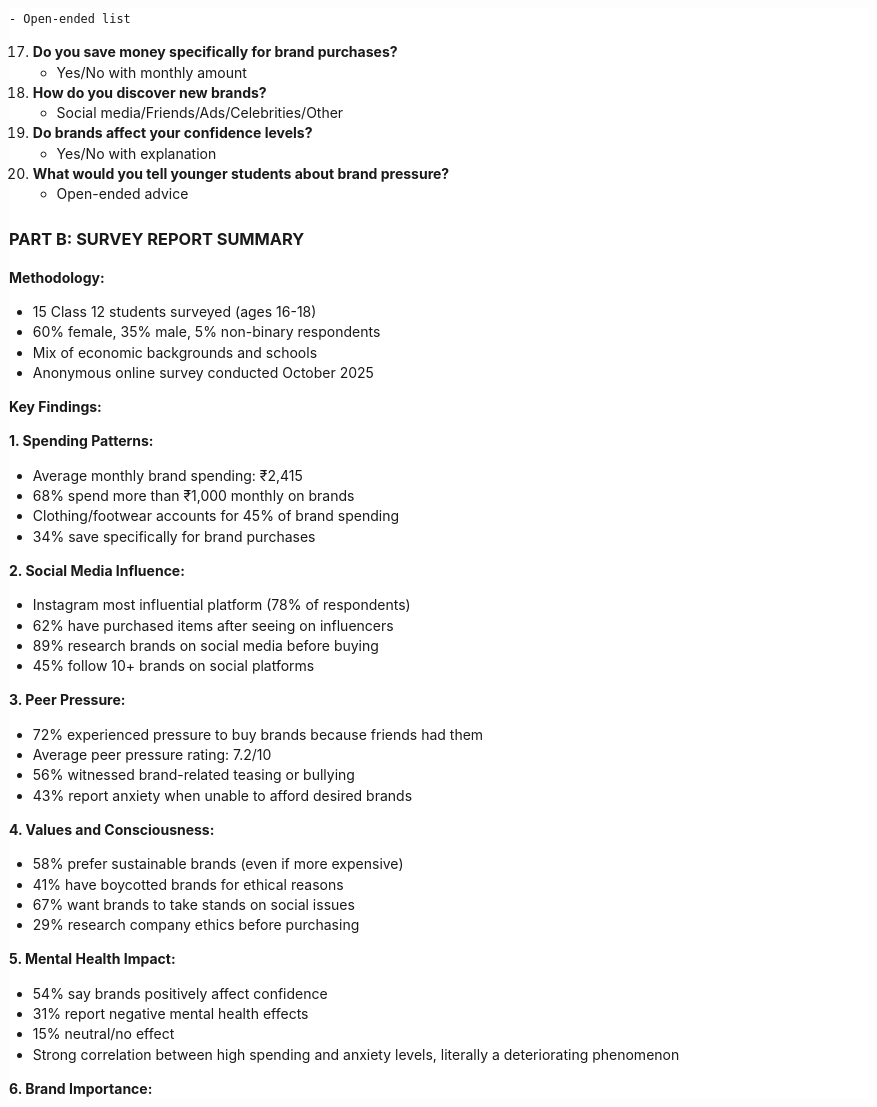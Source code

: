     - Open-ended list
17. **Do you save money specifically for brand purchases?**
    - Yes/No with monthly amount
18. **How do you discover new brands?**
    - Social media/Friends/Ads/Celebrities/Other
19. **Do brands affect your confidence levels?**
    - Yes/No with explanation
20. **What would you tell younger students about brand pressure?**
    - Open-ended advice

### PART B: SURVEY REPORT SUMMARY

**Methodology:**

- 15 Class 12 students surveyed (ages 16-18)
- 60% female, 35% male, 5% non-binary respondents
- Mix of economic backgrounds and schools
- Anonymous online survey conducted October 2025

**Key Findings:**

**1. Spending Patterns:**

- Average monthly brand spending: ₹2,415
- 68% spend more than ₹1,000 monthly on brands
- Clothing/footwear accounts for 45% of brand spending
- 34% save specifically for brand purchases

**2. Social Media Influence:**

- Instagram most influential platform (78% of respondents)
- 62% have purchased items after seeing on influencers
- 89% research brands on social media before buying
- 45% follow 10+ brands on social platforms

**3. Peer Pressure:**

- 72% experienced pressure to buy brands because friends had them
- Average peer pressure rating: 7.2/10
- 56% witnessed brand-related teasing or bullying
- 43% report anxiety when unable to afford desired brands

**4. Values and Consciousness:**

- 58% prefer sustainable brands (even if more expensive)
- 41% have boycotted brands for ethical reasons
- 67% want brands to take stands on social issues
- 29% research company ethics before purchasing

**5. Mental Health Impact:**

- 54% say brands positively affect confidence
- 31% report negative mental health effects
- 15% neutral/no effect
- Strong correlation between high spending and anxiety levels, literally a deteriorating phenomenon

**6. Brand Importance:**
